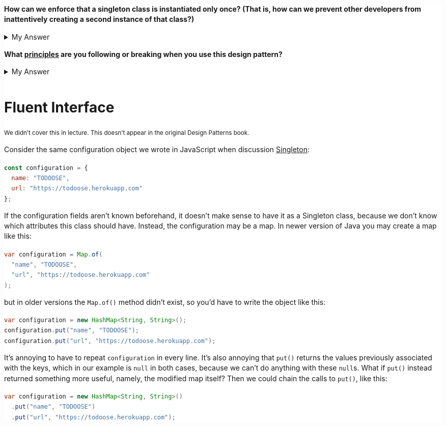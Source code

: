 **How can we enforce that a singleton class is instantiated only once? (That is, how can we prevent other developers from inattentively creating a second instance of that class?)**

<details markdown="1"><summary>My Answer</summary></details>

**What [principles](/lectures/2) are you following or breaking when you use this design pattern?**

<details markdown="1"><summary>My Answer</summary></details>

# Fluent Interface

<small>
We didn’t cover this in lecture.  
This doesn’t appear in the original Design Patterns book.
</small>

Consider the same configuration object we wrote in JavaScript when discussion [Singleton](#singleton):

```javascript
const configuration = {
  name: "TODOOSE",
  url: "https://todoose.herokuapp.com"
};
```

If the configuration fields aren’t known beforehand, it doesn’t make sense to have it as a Singleton class, because we don’t know which attributes this class should have. Instead, the configuration may be a map. In newer version of Java you may create a map like this:

```java
var configuration = Map.of(
  "name", "TODOOSE",
  "url", "https://todoose.herokuapp.com"
);
```

but in older versions the `Map.of()` method didn’t exist, so you’d have to write the object like this:

```java
var configuration = new HashMap<String, String>();
configuration.put("name", "TODOOSE");
configuration.put("url", "https://todoose.herokuapp.com");
```

It’s annoying to have to repeat `configuration` in every line. It’s also annoying that `put()` returns the values previously associated with the keys, which in our example is `null` in both cases, because we can’t do anything with these `null`s. What if `put()` instead returned something more useful, namely, the modified map itself? Then we could chain the calls to `put()`, like this:

```java
var configuration = new HashMap<String, String>()
  .put("name", "TODOOSE")
  .put("url", "https://todoose.herokuapp.com");
```
